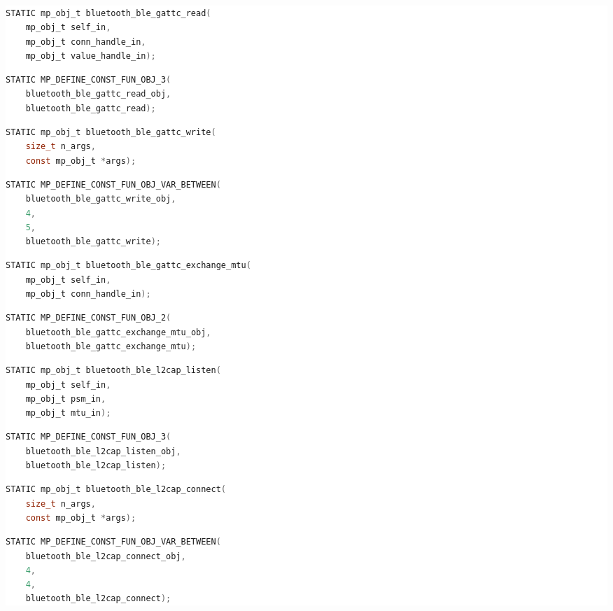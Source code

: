 ```c
STATIC mp_obj_t bluetooth_ble_gattc_read(
    mp_obj_t self_in,
    mp_obj_t conn_handle_in,
    mp_obj_t value_handle_in);
```

```c
STATIC MP_DEFINE_CONST_FUN_OBJ_3(
    bluetooth_ble_gattc_read_obj,
    bluetooth_ble_gattc_read);
```

```c
STATIC mp_obj_t bluetooth_ble_gattc_write(
    size_t n_args,
    const mp_obj_t *args);
```

```c
STATIC MP_DEFINE_CONST_FUN_OBJ_VAR_BETWEEN(
    bluetooth_ble_gattc_write_obj,
    4,
    5,
    bluetooth_ble_gattc_write);
```

```c
STATIC mp_obj_t bluetooth_ble_gattc_exchange_mtu(
    mp_obj_t self_in,
    mp_obj_t conn_handle_in);
```

```c
STATIC MP_DEFINE_CONST_FUN_OBJ_2(
    bluetooth_ble_gattc_exchange_mtu_obj,
    bluetooth_ble_gattc_exchange_mtu);
```

```c
STATIC mp_obj_t bluetooth_ble_l2cap_listen(
    mp_obj_t self_in,
    mp_obj_t psm_in,
    mp_obj_t mtu_in);
```

```c
STATIC MP_DEFINE_CONST_FUN_OBJ_3(
    bluetooth_ble_l2cap_listen_obj,
    bluetooth_ble_l2cap_listen);
```

```c
STATIC mp_obj_t bluetooth_ble_l2cap_connect(
    size_t n_args,
    const mp_obj_t *args);
```

```c
STATIC MP_DEFINE_CONST_FUN_OBJ_VAR_BETWEEN(
    bluetooth_ble_l2cap_connect_obj,
    4,
    4,
    bluetooth_ble_l2cap_connect);
```
